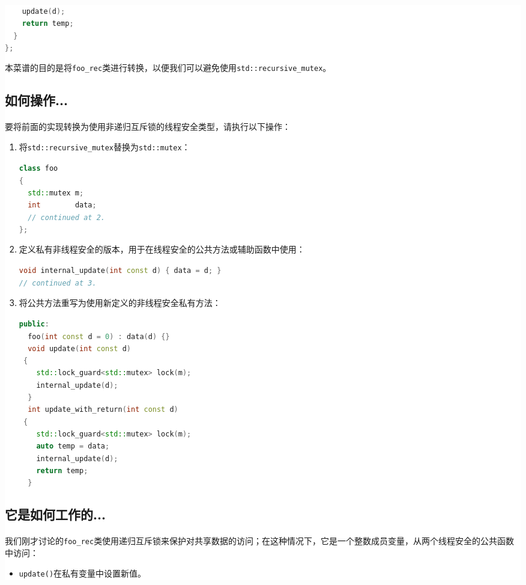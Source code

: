 ```cpp
    update(d);
    return temp;
  }
}; 
```

本菜谱的目的是将`foo_rec`类进行转换，以便我们可以避免使用`std::recursive_mutex`。

## 如何操作...

要将前面的实现转换为使用非递归互斥锁的线程安全类型，请执行以下操作：

1.  将`std::recursive_mutex`替换为`std::mutex`：

    ```cpp
    class foo
    {
      std::mutex m;
      int        data;
      // continued at 2.
    }; 
    ```

1.  定义私有非线程安全的版本，用于在线程安全的公共方法或辅助函数中使用：

    ```cpp
    void internal_update(int const d) { data = d; }
    // continued at 3. 
    ```

1.  将公共方法重写为使用新定义的非线程安全私有方法：

    ```cpp
    public:
      foo(int const d = 0) : data(d) {}
      void update(int const d)
     {
        std::lock_guard<std::mutex> lock(m);
        internal_update(d);
      }
      int update_with_return(int const d)
     {
        std::lock_guard<std::mutex> lock(m);
        auto temp = data;
        internal_update(d);
        return temp;
      } 
    ```

## 它是如何工作的...

我们刚才讨论的`foo_rec`类使用递归互斥锁来保护对共享数据的访问；在这种情况下，它是一个整数成员变量，从两个线程安全的公共函数中访问：

+   `update()`在私有变量中设置新值。
